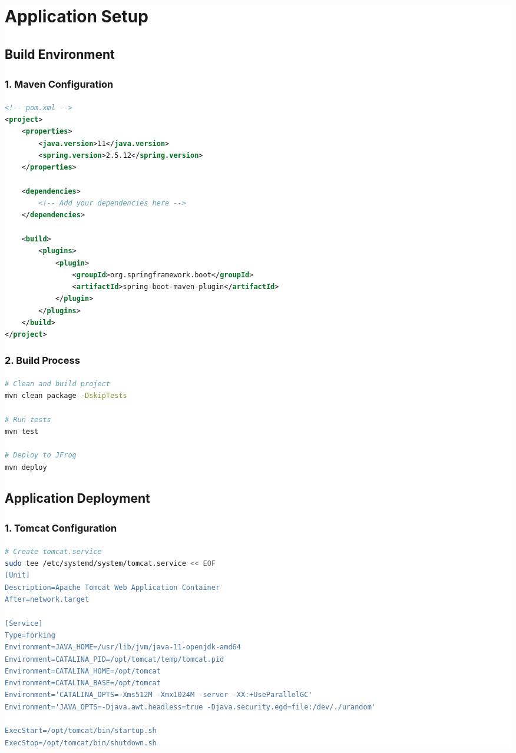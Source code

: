 # Application Setup

## Build Environment

### 1. Maven Configuration
```xml
<!-- pom.xml -->
<project>
    <properties>
        <java.version>11</java.version>
        <spring.version>2.5.12</spring.version>
    </properties>
    
    <dependencies>
        <!-- Add your dependencies here -->
    </dependencies>
    
    <build>
        <plugins>
            <plugin>
                <groupId>org.springframework.boot</groupId>
                <artifactId>spring-boot-maven-plugin</artifactId>
            </plugin>
        </plugins>
    </build>
</project>
```

### 2. Build Process
```bash
# Clean and build project
mvn clean package -DskipTests

# Run tests
mvn test

# Deploy to JFrog
mvn deploy
```

## Application Deployment

### 1. Tomcat Configuration
```bash
# Create tomcat.service
sudo tee /etc/systemd/system/tomcat.service << EOF
[Unit]
Description=Apache Tomcat Web Application Container
After=network.target

[Service]
Type=forking
Environment=JAVA_HOME=/usr/lib/jvm/java-11-openjdk-amd64
Environment=CATALINA_PID=/opt/tomcat/temp/tomcat.pid
Environment=CATALINA_HOME=/opt/tomcat
Environment=CATALINA_BASE=/opt/tomcat
Environment='CATALINA_OPTS=-Xms512M -Xmx1024M -server -XX:+UseParallelGC'
Environment='JAVA_OPTS=-Djava.awt.headless=true -Djava.security.egd=file:/dev/./urandom'

ExecStart=/opt/tomcat/bin/startup.sh
ExecStop=/opt/tomcat/bin/shutdown.sh
```